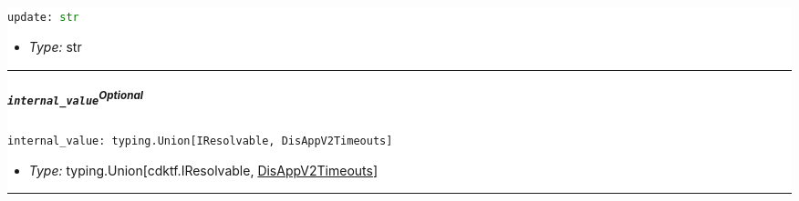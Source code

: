 ```python
update: str
```

- *Type:* str

---

##### `internal_value`<sup>Optional</sup> <a name="internal_value" id="@cdktf/provider-opentelekomcloud.disAppV2.DisAppV2TimeoutsOutputReference.property.internalValue"></a>

```python
internal_value: typing.Union[IResolvable, DisAppV2Timeouts]
```

- *Type:* typing.Union[cdktf.IResolvable, <a href="#@cdktf/provider-opentelekomcloud.disAppV2.DisAppV2Timeouts">DisAppV2Timeouts</a>]

---




